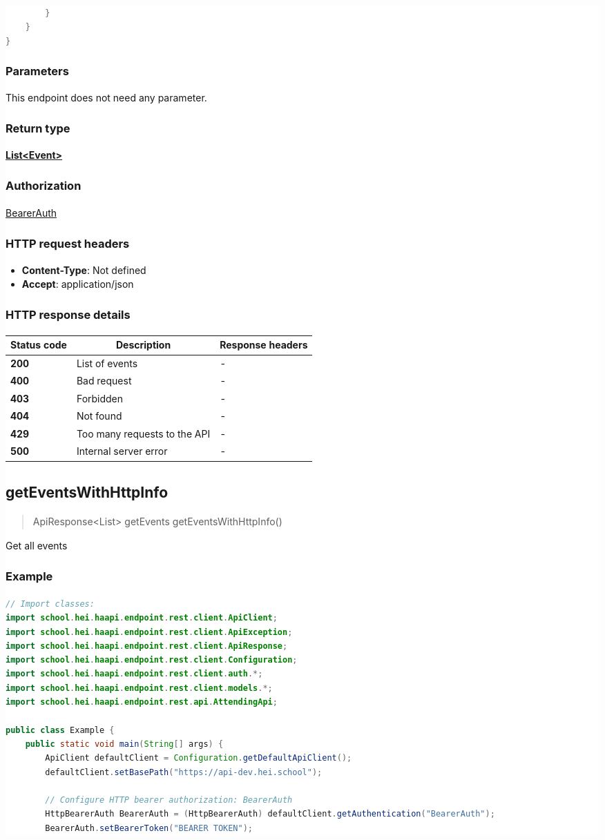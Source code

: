 ```java
        }
    }
}
```

### Parameters

This endpoint does not need any parameter.

### Return type

[**List&lt;Event&gt;**](Event.md)


### Authorization

[BearerAuth](../README.md#BearerAuth)

### HTTP request headers

- **Content-Type**: Not defined
- **Accept**: application/json

### HTTP response details
| Status code | Description | Response headers |
|-------------|-------------|------------------|
| **200** | List of events |  -  |
| **400** | Bad request |  -  |
| **403** | Forbidden |  -  |
| **404** | Not found |  -  |
| **429** | Too many requests to the API |  -  |
| **500** | Internal server error |  -  |

## getEventsWithHttpInfo

> ApiResponse<List<Event>> getEvents getEventsWithHttpInfo()

Get all events

### Example

```java
// Import classes:
import school.hei.haapi.endpoint.rest.client.ApiClient;
import school.hei.haapi.endpoint.rest.client.ApiException;
import school.hei.haapi.endpoint.rest.client.ApiResponse;
import school.hei.haapi.endpoint.rest.client.Configuration;
import school.hei.haapi.endpoint.rest.client.auth.*;
import school.hei.haapi.endpoint.rest.client.models.*;
import school.hei.haapi.endpoint.rest.api.AttendingApi;

public class Example {
    public static void main(String[] args) {
        ApiClient defaultClient = Configuration.getDefaultApiClient();
        defaultClient.setBasePath("https://api-dev.hei.school");
        
        // Configure HTTP bearer authorization: BearerAuth
        HttpBearerAuth BearerAuth = (HttpBearerAuth) defaultClient.getAuthentication("BearerAuth");
        BearerAuth.setBearerToken("BEARER TOKEN");

```